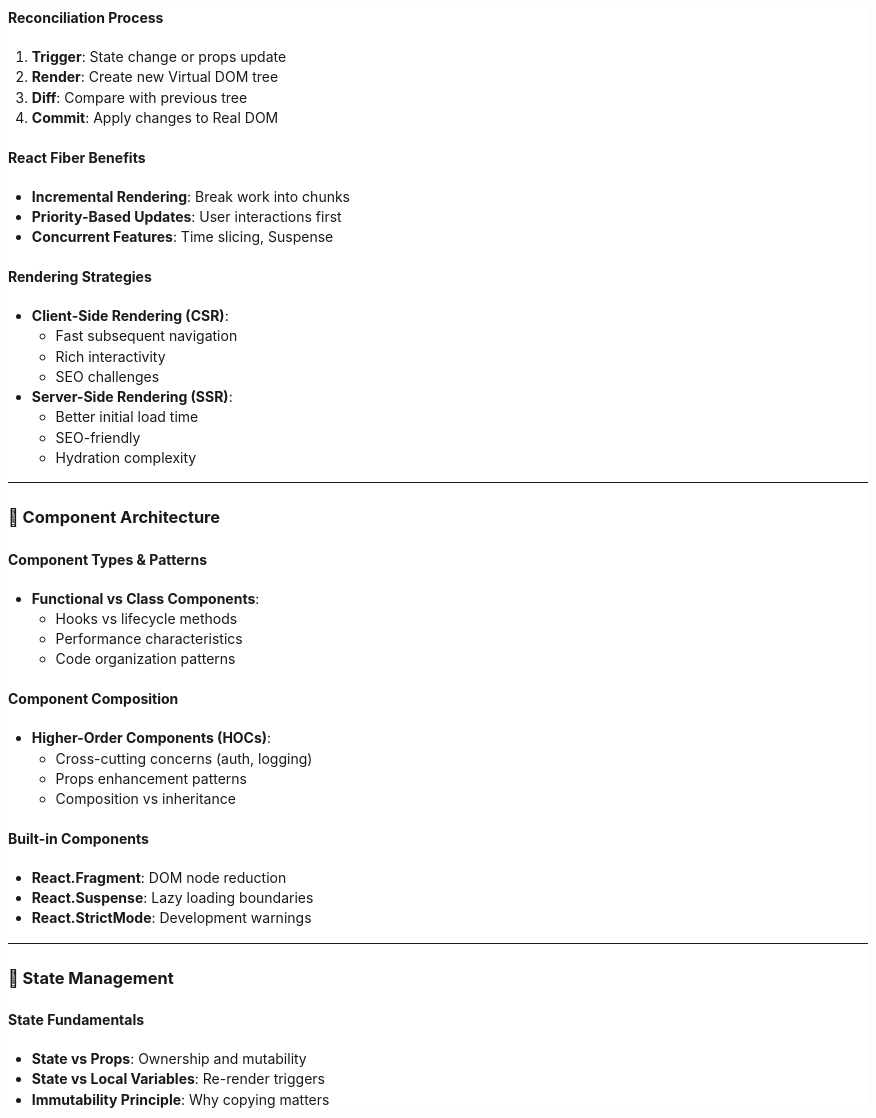 #### **Reconciliation Process**
1. **Trigger**: State change or props update
2. **Render**: Create new Virtual DOM tree
3. **Diff**: Compare with previous tree
4. **Commit**: Apply changes to Real DOM

#### **React Fiber Benefits**
- **Incremental Rendering**: Break work into chunks
- **Priority-Based Updates**: User interactions first
- **Concurrent Features**: Time slicing, Suspense

#### **Rendering Strategies**
- **Client-Side Rendering (CSR)**:
  - Fast subsequent navigation
  - Rich interactivity
  - SEO challenges
- **Server-Side Rendering (SSR)**:
  - Better initial load time
  - SEO-friendly
  - Hydration complexity

---

### 🧩 Component Architecture

#### **Component Types & Patterns**
- **Functional vs Class Components**:
  - Hooks vs lifecycle methods
  - Performance characteristics
  - Code organization patterns

#### **Component Composition**
- **Higher-Order Components (HOCs)**:
  - Cross-cutting concerns (auth, logging)
  - Props enhancement patterns
  - Composition vs inheritance

#### **Built-in Components**
- **React.Fragment**: DOM node reduction
- **React.Suspense**: Lazy loading boundaries
- **React.StrictMode**: Development warnings

---

### 🎯 State Management

#### **State Fundamentals**
- **State vs Props**: Ownership and mutability
- **State vs Local Variables**: Re-render triggers
- **Immutability Principle**: Why copying matters
